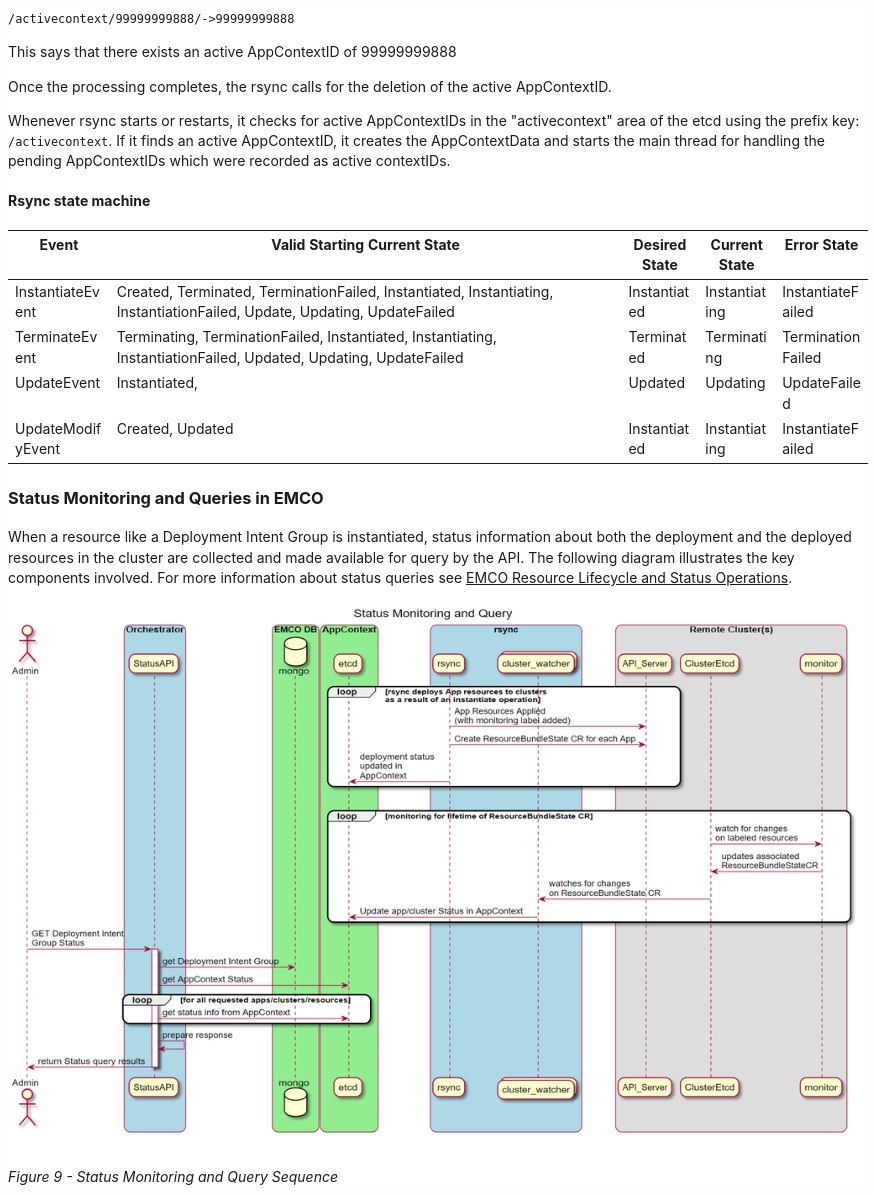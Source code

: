 `/activecontext/99999999888/->99999999888`

This says that there exists an active AppContextID of 99999999888

Once the processing completes, the rsync calls for the deletion of the active AppContextID.

Whenever rsync starts or restarts, it checks for active AppContextIDs in the "activecontext" area of the etcd using the prefix key: `/activecontext`.
If it finds an active AppContextID, it creates the AppContextData and starts the main thread for handling the pending AppContextIDs which were recorded as active contextIDs.

#### Rsync state machine

| Event             | Valid Starting Current State                                                                                             | Desired State | Current State | Error State       |
| ----------------- | ------------------------------------------------------------------------------------------------------------------------ | ------------- | ------------- | ----------------- |
| InstantiateEvent  | Created, Terminated, TerminationFailed, Instantiated, Instantiating, InstantiationFailed, Update, Updating, UpdateFailed | Instantiated  | Instantiating | InstantiateFailed |
| TerminateEvent    | Terminating, TerminationFailed, Instantiated, Instantiating, InstantiationFailed, Updated, Updating, UpdateFailed        | Terminated    | Terminating   | TerminationFailed |
| UpdateEvent       | Instantiated,                                                                                                            | Updated       | Updating      | UpdateFailed      |
| UpdateModifyEvent | Created, Updated                                                                                                        | Instantiated  | Instantiating | InstantiateFailed |


### Status Monitoring and Queries in EMCO
When a resource like a Deployment Intent Group is instantiated, status information about both the deployment and the deployed resources in the cluster are collected and made available for query by the API. The following diagram illustrates the key components involved.  For more information about status queries see [EMCO Resource Lifecycle and Status Operations](https://github.com/otcshare/EMCO/tree/main/docs/design/Resource_Lifecycle_and_Status.md).

![EMCO](images/emco-status-monitoring.png)

_Figure 9 - Status Monitoring and Query Sequence_
